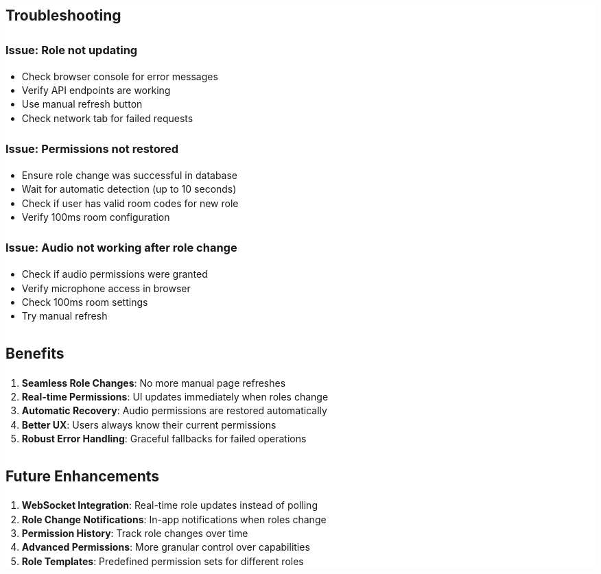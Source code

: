 ## Troubleshooting

### Issue: Role not updating
- Check browser console for error messages
- Verify API endpoints are working
- Use manual refresh button
- Check network tab for failed requests

### Issue: Permissions not restored
- Ensure role change was successful in database
- Wait for automatic detection (up to 10 seconds)
- Check if user has valid room codes for new role
- Verify 100ms room configuration

### Issue: Audio not working after role change
- Check if audio permissions were granted
- Verify microphone access in browser
- Check 100ms room settings
- Try manual refresh

## Benefits

1. **Seamless Role Changes**: No more manual page refreshes
2. **Real-time Permissions**: UI updates immediately when roles change
3. **Automatic Recovery**: Audio permissions are restored automatically
4. **Better UX**: Users always know their current permissions
5. **Robust Error Handling**: Graceful fallbacks for failed operations

## Future Enhancements

1. **WebSocket Integration**: Real-time role updates instead of polling
2. **Role Change Notifications**: In-app notifications when roles change
3. **Permission History**: Track role changes over time
4. **Advanced Permissions**: More granular control over capabilities
5. **Role Templates**: Predefined permission sets for different roles
